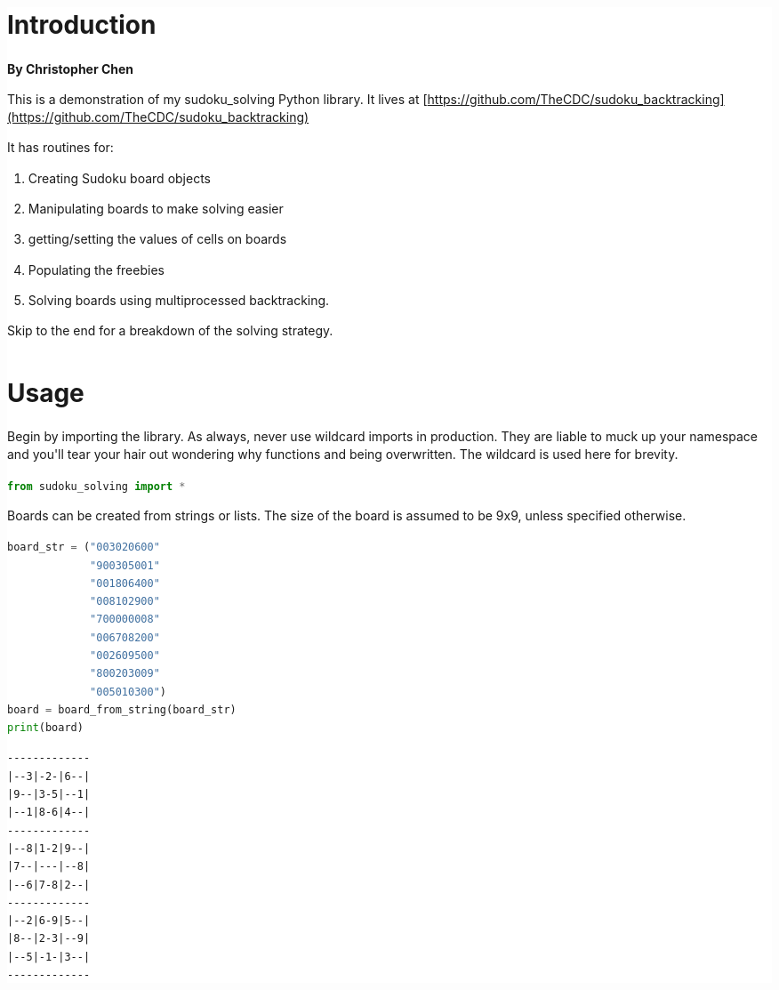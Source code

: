 
# Introduction #
**By Christopher Chen**

This is a demonstration of my sudoku_solving Python library. It lives at [https://github.com/TheCDC/sudoku_backtracking](https://github.com/TheCDC/sudoku_backtracking)

It has routines for:

 1. Creating Sudoku board objects
 
 2. Manipulating boards to make solving easier
 
 4. getting/setting the values of cells on boards
 
 5. Populating the freebies
 
 6. Solving boards using multiprocessed backtracking.

Skip to the end for a breakdown of the solving strategy.


# Usage #
Begin by importing the library. As always, never use wildcard imports in production. They are liable to muck up your namespace and you'll tear your hair out wondering why functions and being overwritten. The wildcard is used here for brevity.



```python
from sudoku_solving import *
```

Boards can be created from strings or lists. The size of the board is assumed to be 9x9, unless specified otherwise.


```python
board_str = ("003020600"
             "900305001"
             "001806400"
             "008102900"
             "700000008"
             "006708200"
             "002609500"
             "800203009"
             "005010300")
board = board_from_string(board_str)
print(board)
```

    -------------
    |--3|-2-|6--|
    |9--|3-5|--1|
    |--1|8-6|4--|
    -------------
    |--8|1-2|9--|
    |7--|---|--8|
    |--6|7-8|2--|
    -------------
    |--2|6-9|5--|
    |8--|2-3|--9|
    |--5|-1-|3--|
    -------------
